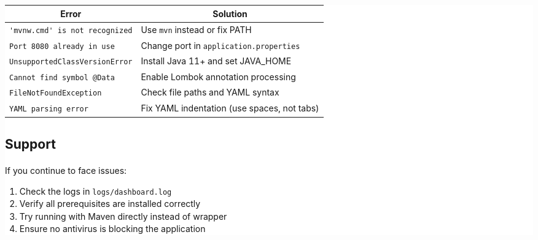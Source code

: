 | Error | Solution |
|-------|----------|
| `'mvnw.cmd' is not recognized` | Use `mvn` instead or fix PATH |
| `Port 8080 already in use` | Change port in `application.properties` |
| `UnsupportedClassVersionError` | Install Java 11+ and set JAVA_HOME |
| `Cannot find symbol @Data` | Enable Lombok annotation processing |
| `FileNotFoundException` | Check file paths and YAML syntax |
| `YAML parsing error` | Fix YAML indentation (use spaces, not tabs) |

## Support

If you continue to face issues:
1. Check the logs in `logs/dashboard.log`
2. Verify all prerequisites are installed correctly
3. Try running with Maven directly instead of wrapper
4. Ensure no antivirus is blocking the application 